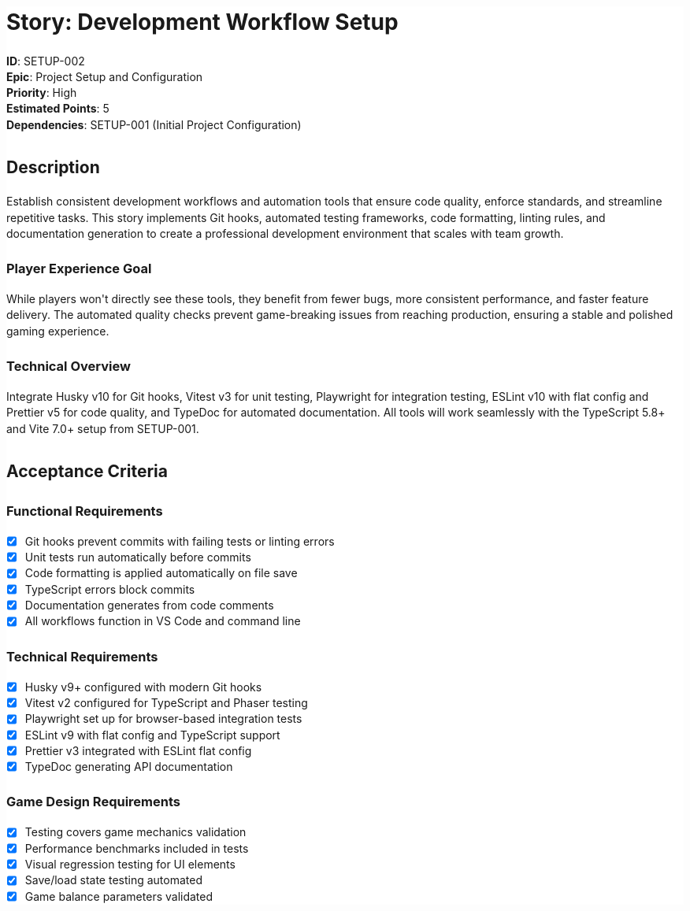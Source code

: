 # Story: Development Workflow Setup
**ID**: SETUP-002  
**Epic**: Project Setup and Configuration  
**Priority**: High  
**Estimated Points**: 5  
**Dependencies**: SETUP-001 (Initial Project Configuration)

## Description

Establish consistent development workflows and automation tools that ensure code quality, enforce standards, and streamline repetitive tasks. This story implements Git hooks, automated testing frameworks, code formatting, linting rules, and documentation generation to create a professional development environment that scales with team growth.

### Player Experience Goal
While players won't directly see these tools, they benefit from fewer bugs, more consistent performance, and faster feature delivery. The automated quality checks prevent game-breaking issues from reaching production, ensuring a stable and polished gaming experience.

### Technical Overview
Integrate Husky v10 for Git hooks, Vitest v3 for unit testing, Playwright for integration testing, ESLint v10 with flat config and Prettier v5 for code quality, and TypeDoc for automated documentation. All tools will work seamlessly with the TypeScript 5.8+ and Vite 7.0+ setup from SETUP-001.

## Acceptance Criteria

### Functional Requirements
- [x] Git hooks prevent commits with failing tests or linting errors
- [x] Unit tests run automatically before commits
- [x] Code formatting is applied automatically on file save
- [x] TypeScript errors block commits
- [x] Documentation generates from code comments
- [x] All workflows function in VS Code and command line

### Technical Requirements
- [x] Husky v9+ configured with modern Git hooks
- [x] Vitest v2 configured for TypeScript and Phaser testing
- [x] Playwright set up for browser-based integration tests
- [x] ESLint v9 with flat config and TypeScript support
- [x] Prettier v3 integrated with ESLint flat config
- [x] TypeDoc generating API documentation

### Game Design Requirements
- [x] Testing covers game mechanics validation
- [x] Performance benchmarks included in tests
- [x] Visual regression testing for UI elements
- [x] Save/load state testing automated
- [x] Game balance parameters validated
